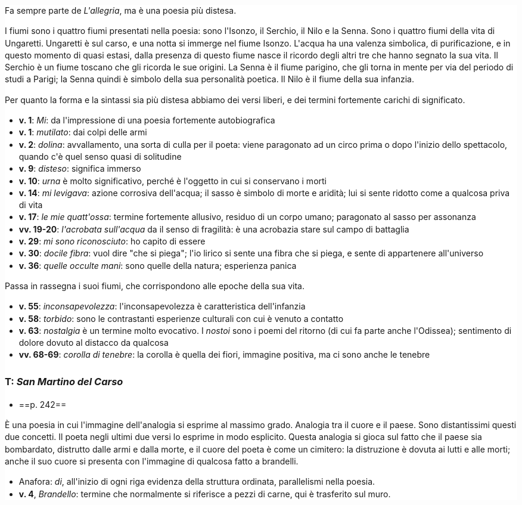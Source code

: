 Fa sempre parte de *L'allegria*, ma è una poesia più distesa.

I fiumi sono i quattro fiumi presentati nella poesia: sono l'Isonzo, il Serchio, il Nilo e la Senna. Sono i quattro fiumi della vita di Ungaretti.
Ungaretti è sul carso, e una notta si immerge nel fiume Isonzo. L'acqua ha una valenza simbolica, di purificazione, e in questo momento di quasi estasi, dalla presenza di questo fiume nasce il ricordo degli altri tre che hanno segnato la sua vita.
Il Serchio è un fiume toscano che gli ricorda le sue origini. La Senna è il fiume parigino, che gli torna in mente per via del periodo di studi a Parigi; la Senna quindi è simbolo della sua personalità poetica. Il Nilo è il fiume della sua infanzia.

Per quanto la forma e la sintassi sia più distesa abbiamo dei versi liberi, e dei termini fortemente carichi di significato.

- **v. 1**: *Mi*: da l'impressione di una poesia fortemente autobiografica
- **v. 1**: *mutilato*: dai colpi delle armi
- **v. 2**: *dolina*: avvallamento, una sorta di culla per il poeta: viene paragonato ad un circo prima o dopo l'inizio dello spettacolo, quando c'è quel senso quasi di solitudine
- **v. 9**: *disteso*: significa immerso
- **v. 10**: *urna* è molto significativo, perché è l'oggetto in cui si conservano i morti
- **v. 14**: *mi levigava*: azione corrosiva dell'acqua; il sasso è simbolo di morte e aridità; lui si sente ridotto come a qualcosa priva di vita
- **v. 17**: *le mie quatt'ossa*: termine fortemente allusivo, residuo di un corpo umano; paragonato al sasso per assonanza
- **vv. 19-20**: *l'acrobata sull'acqua* da il senso di fragilità: è una acrobazia stare sul campo di battaglia
- **v. 29**: *mi sono riconosciuto*: ho capito di essere
- **v. 30**: *docile fibra*: vuol dire "che si piega"; l'io lirico si sente una fibra che si piega, e sente di appartenere all'universo
- **v. 36**: *quelle occulte mani*: sono quelle della natura; esperienza panica

Passa in rassegna i suoi fiumi, che corrispondono alle epoche della sua vita.

- **v. 55**: *inconsapevolezza*: l'inconsapevolezza è caratteristica dell'infanzia
- **v. 58**: *torbido*: sono le contrastanti esperienze culturali con cui è venuto a contatto
- **v. 63**: *nostalgia* è un termine molto evocativo. I *nostoi* sono i poemi del ritorno (di cui fa parte anche l'Odissea); sentimento di dolore dovuto al distacco da qualcosa
- **vv. 68-69**: *corolla di tenebre*: la corolla è quella dei fiori, immagine positiva, ma ci sono anche le tenebre

### T: *San Martino del Carso*
- ==p. 242==

È una poesia in cui l'immagine dell'analogia si esprime al massimo grado. Analogia tra il cuore e il paese. Sono distantissimi questi due concetti. Il poeta negli ultimi due versi lo esprime in modo esplicito.
Questa analogia si gioca sul fatto che il paese sia bombardato, distrutto dalle armi e dalla morte, e il cuore del poeta è come un cimitero: la distruzione è dovuta ai lutti e alle morti; anche il suo cuore si presenta con l'immagine di qualcosa fatto a brandelli.

- Anafora: *di*, all'inizio di ogni riga evidenza della struttura ordinata, parallelismi nella poesia.
- **v. 4**, *Brandello*: termine che normalmente si riferisce a pezzi di carne, qui è trasferito sul muro.
